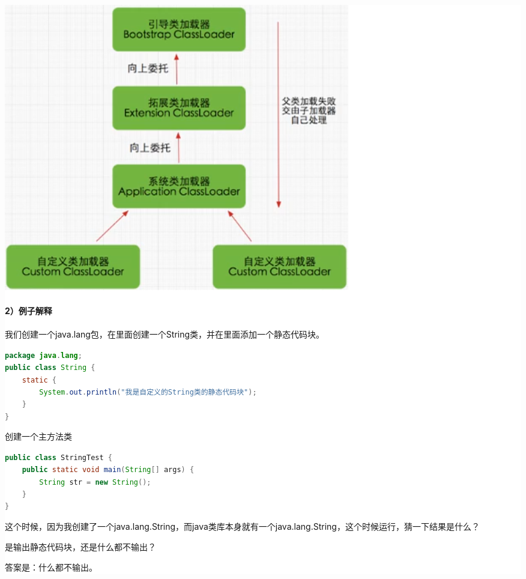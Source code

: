 ![双亲委派](imgs/image-20200428224656286.png)



#### 2）例子解释

我们创建一个java.lang包，在里面创建一个String类，并在里面添加一个静态代码块。

```java
package java.lang;
public class String {
    static {
        System.out.println("我是自定义的String类的静态代码块");
    }
}
```

创建一个主方法类

```java
public class StringTest {
    public static void main(String[] args) {
        String str = new String();
    }
}
```

这个时候，因为我创建了一个java.lang.String，而java类库本身就有一个java.lang.String，这个时候运行，猜一下结果是什么？

是输出静态代码块，还是什么都不输出？

答案是：什么都不输出。
